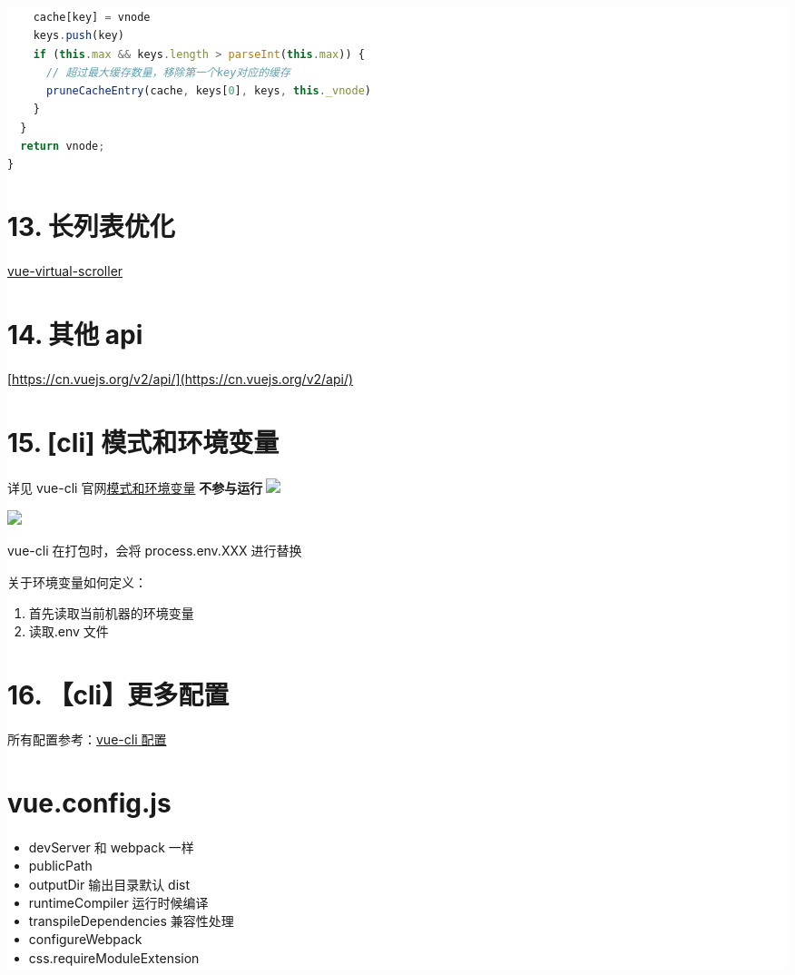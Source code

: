 ```javascript
    cache[key] = vnode
    keys.push(key)
    if (this.max && keys.length > parseInt(this.max)) {
      // 超过最大缓存数量，移除第一个key对应的缓存
      pruneCacheEntry(cache, keys[0], keys, this._vnode)
    }
  }
  return vnode;
}
```

# 13. 长列表优化

[vue-virtual-scroller](https://github.com/Akryum/vue-virtual-scroller)
​

# 14. 其他 api

[https://cn.vuejs.org/v2/api/](https://cn.vuejs.org/v2/api/)

# 15. [cli] 模式和环境变量

详见 vue-cli 官网[模式和环境变量](https://cli.vuejs.org/zh/guide/mode-and-env.html#%E6%A8%A1%E5%BC%8F%E5%92%8C%E7%8E%AF%E5%A2%83%E5%8F%98%E9%87%8F)
**不参与运行**
![](/img/Vue/7.png)

![](/img/Vue/8.png)

vue-cli 在打包时，会将 process.env.XXX 进行替换

关于环境变量如何定义：

1. 首先读取当前机器的环境变量
1. 读取.env 文件

# 16. 【cli】更多配置

所有配置参考：[vue-cli 配置](https://cli.vuejs.org/zh/config/#%E5%85%A8%E5%B1%80-cli-%E9%85%8D%E7%BD%AE)

# vue.config.js

- devServer 和 webpack 一样
- publicPath
- outputDir 输出目录默认 dist
- runtimeCompiler 运行时候编译
- transpileDependencies 兼容性处理
- configureWebpack
- css.requireModuleExtension
